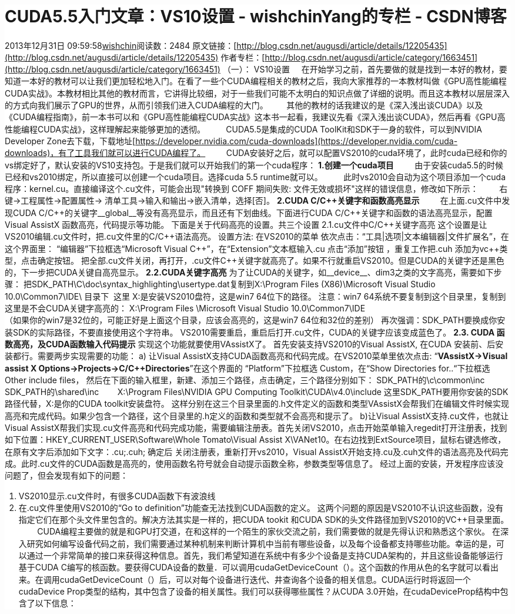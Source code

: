 # CUDA5.5入门文章：VS10设置 - wishchinYang的专栏 - CSDN博客
2013年12月31日 09:59:58[wishchin](https://me.csdn.net/wishchin)阅读数：2484
原文链接：[http://blog.csdn.net/augusdi/article/details/12205435](http://blog.csdn.net/augusdi/article/details/12205435)
作者专栏：[http://blog.csdn.net/augusdi/article/category/1663451](http://blog.csdn.net/augusdi/article/category/1663451)
（一）： VS10设置 
    在开始学习之前，首先要做的就是找到一本好的教材，要知道一本好的教材可以让我们更加轻松地入门。在看了一些个CUDA编程相关的教材之后，我向大家推荐的一本教材叫做《GPU高性能编程CUDA实战》。本教材相比其他的教材而言，它讲得比较细，对于一些我们可能不太明白的知识点做了详细的说明。而且这本教材以层层深入的方式向我们展示了GPU的世界，从而引领我们进入CUDA编程的大门。
       其他的教材的话我建议的是《深入浅出谈CUDA》以及《CUDA编程指南》，前一本书可以和《GPU高性能编程CUDA实战》这本书一起看，我建议先看《深入浅出谈CUDA》，然后再看《GPU高性能编程CUDA实战》，这样理解起来能够更加的透彻。
        CUDA5.5是集成的CUDA ToolKit和SDK于一身的软件，可以到NVIDIA Developer Zone去下载，下载地址[https://developer.nvidia.com/cuda-downloads](https://developer.nvidia.com/cuda-downloads)，有了工具我们就可以进行CUDA编程了。
        CUDA安装好之后，就可以配置VS2010的cuda环境了，此时cuda已经和你的vs绑定好了，默认安装的VS10支持包。于是我们就可以开始我们的第一个cuda程序：
**1.创建一个cuda项目**
        由于安装cuda5.5的时候已经和vs2010绑定，所以直接可以创建一个cuda项目。选择cuda 5.5 runtime就可以。
        此时vs2010会自动为这个项目添加一个cuda程序：kernel.cu。直接编译这个.cu文件，可能会出现"转换到 COFF 期间失败: 文件无效或损坏"这样的错误信息，修改如下所示：
        右键->工程属性->配置属性-> 清单工具->输入和输出->嵌入清单，选择[否]。
**2.CUDA C/C++关键字和函数高亮显示**
        在上面.cu文件中发现CUDA C/C++的关键字__global__等没有高亮显示，而且还有下划曲线。下面进行CUDA C/C++关键字和函数的语法高亮显示，配置Visual AssistX 函数高亮，代码提示等功能。
下面是关于代码高亮的设置。共三个设置
2.1.cu文件中C/C++关键字高亮
这个设置是让VS2010编辑.cu文件时，把.cu文件里的C/C++语法高亮。
设置方法: 在VS2010的菜单 依次点击：“工具|选项|文本编辑器|文件扩展名”，在这个界面里： “编辑器”下拉框选“Microsoft Visual C++”，在“Extension”文本框输入.cu 点击“添加”按钮 ，重复工作把.cuh 添加为vc++类型，点击确定按钮。 把全部.cu文件关闭，再打开，.cu文件C++关键字就高亮了。如果不行就重启VS2010。但是CUDA的关键字还是黑色的，下一步把CUDA关键自高亮显示。
**2.2.CUDA关键字高亮**
为了让CUDA的关键字，如__device__、dim3之类的文字高亮，需要如下步骤：
把SDK_PATH\C\doc\syntax_highlighting\usertype.dat复制到X:\Program Files (X86)\Microsoft Visual Studio 10.0\Common7\IDE\ 目录下 
这里 X:是安装VS2010盘符，这是win7 64位下的路径。
注意：win7 64系统不要复制到这个目录里，复制到这里是不会CUDA关键字高亮的：
X:\Program Files \Microsoft Visual Studio 10.0\Common7\IDE\
（如果你的win7是32位的，可能正好是上面这个目录，应该会高亮的，这是win7 64位和32位的差别）
再次强调：SDK_PATH要换成你安装SDK的实际路径，不要直接使用这个字符串。
VS2010需要重启，重启后打开.cu文件，CUDA的关键字应该变成蓝色了。
**2.3. CUDA 函数高亮，及CUDA函数输入代码提示**
实现这个功能就要使用VAssistX了。 首先安装支持VS2010的Visual AssistX, 在CUDA 安装前、后安装都行。需要两步实现需要的功能：
a) 让Visual AssistX支持CUDA函数高亮和代码完成。在VS2010菜单里依次点击: “**VAssistX->Visual assist X Options->Projects->C/C++Directories**”在这个界面的 “Platform”下拉框选 Custom，在“Show Directories for..“下拉框选 Other include files， 然后在下面的输入框里，新建、添加三个路径，点击确定，三个路径分别如下：
SDK_PATH的\c\common\inc
       SDK_PATH的\shared\inc
       X:\Program Files\NVIDIA GPU Computing Toolkit\CUDA\v4.0\include
这里SDK_PATH要用你安装的SDK路径代替，X:是你的CUDA toolkit安装盘符。
这样分别在这三个目录里面的.h文件定义的函数和类型VAssistX会帮我们在编辑文件时候实现高亮和完成代码。如果少包含一个路径，这个目录里的.h定义的函数和类型就不会高亮和提示了。
b)让Visual AssistX支持.cu文件，也就让Visual AssistX帮我们实现.cu文件高亮和代码完成功能，需要编辑注册表。首先关闭VS2010，点击开始菜单输入regedit打开注册表，找到如下位置：HKEY_CURRENT_USER\Software\Whole Tomato\Visual Assist X\VANet10。在右边找到ExtSource项目，鼠标右键选修改，在原有文字后添加如下文字：.cu;.cuh; 确定后
关闭注册表，重新打开vs2010，Visual AssistX开始支持.cu及.cuh文件的语法高亮及代码完成。此时.cu文件的CUDA函数是高亮的，使用函数名符号就会自动提示函数全称，参数类型等信息了。
经过上面的安装，开发程序应该没问题了，但会发现有如下的问题：
1. VS2010显示.cu文件时，有很多CUDA函数下有波浪线
2. 在.cu文件里使用VS2010的“Go to definition”功能查无法找到CUDA函数的定义。
这两个问题的原因是VS2010不认识这些函数，没有指定它们在那个头文件里包含的。解决方法其实是一样的，把CUDA tookit 和CUDA SDK的头文件路径加到VS2010的VC++目录里面。
        CUDA编程主要做的就是和GPU打交道，在和这样的一个陌生的家伙交流之前，我们需要做的就是先得认识和熟悉这个家伙。
在深入研究如何编写设备代码之前，我们需要通过某种机制来判断计算机中当前有哪些设备，以及每个设备都支持哪些功能。幸运的是，可以通过一个非常简单的接口来获得这种信息。首先，我们希望知道在系统中有多少个设备是支持CUDA架构的，并且这些设备能够运行基于CUDA C编写的核函数。要获得CUDA设备的数量．可以调用cudaGetDeviceCount（）。这个函数的作用从色的名字就可以看出来。在调用cudaGetDeviceCount（）后，可以对每个设备进行迭代、井查询各个设备的相关信息。CUDA运行时将返回一个cudaDevice
 Prop类型的结构，其中包含了设备的相关属性。我们可以获得哪些属性？从CUDA 3.0开始，在cudaDeviceProp结构中包含了以下信息：